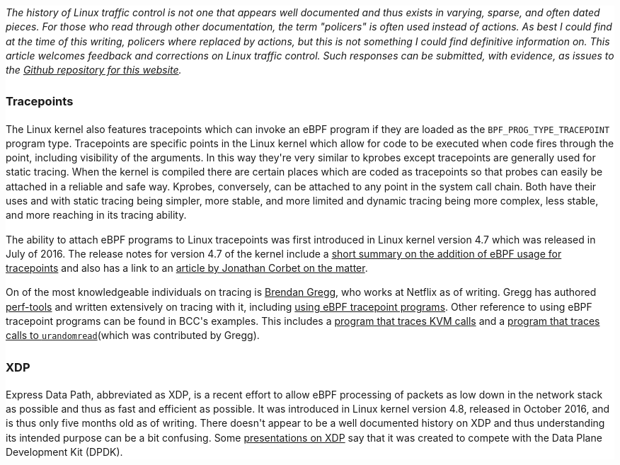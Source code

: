 [^data_frames_vs_packets]: Frames are the correct term for units of data sent in layer two of the OSI network model. However, some writings incorrectly refer to frames as "packets" even though packets are the units of data at layer three.

*The history of Linux traffic control is not one that appears well documented and thus exists in varying, sparse, and often dated pieces.
For those who read through other documentation, the term "policers" is often used instead of actions.
As best I could find at the time of this writing, policers where replaced by actions, but this is not something I could find definitive information on.
This article welcomes feedback and corrections on Linux traffic control.
Such responses can be submitted, with evidence, as issues to the [Github repository for this website](https://github.com/code-ape/website).*


### Tracepoints

The Linux kernel also features tracepoints which can invoke an eBPF program if they are loaded as the `BPF_PROG_TYPE_TRACEPOINT` program type.
Tracepoints are specific points in the Linux kernel which allow for code to be executed when code fires through the point, including visibility of the arguments.
In this way they're very similar to kprobes except tracepoints are generally used for static tracing.
When the kernel is compiled there are certain places which are coded as tracepoints so that probes can easily be attached in a reliable and safe way.
Kprobes, conversely, can be attached to any point in the system call chain.
Both have their uses and with static tracing being simpler, more stable, and more limited and dynamic tracing being more complex, less stable, and more reaching in its tracing ability.

The ability to attach eBPF programs to Linux tracepoints was first introduced in Linux kernel version 4.7 which was released in July of 2016.
The release notes for version 4.7 of the kernel include a [short summary on the addition of eBPF usage for tracepoints](https://kernelnewbies.org/Linux_4.7#head-33cca324387de62dcbbdc7b6a320df2bf4cdcf62) and also has a link to an [article by Jonathan Corbet on the matter](https://lwn.net/Articles/683504/).

On of the most knowledgeable individuals on tracing is [Brendan Gregg](http://www.brendangregg.com), who works at Netflix as of writing.
Gregg has authored [perf-tools](https://github.com/brendangregg/perf-tools) and written extensively on tracing with it, including [using eBPF tracepoint programs](http://www.brendangregg.com/perf.html#eBPF).
Other reference to using eBPF tracepoint programs can be found in BCC's examples.
This includes a [program that traces KVM calls](https://github.com/iovisor/bcc/blob/bd8370e8980c6457bef45cb20ab4752ccad679a5/examples/tracing/kvm_hypercall.py) and a [program that traces calls to `urandomread`](https://github.com/iovisor/bcc/blob/0c8c179fc1283600887efa46fe428022efc4151b/examples/tracing/urandomread.py)(which was contributed by Gregg).


### XDP 

Express Data Path, abbreviated as XDP, is a recent effort to allow eBPF processing of packets as low down in the network stack as possible and thus as fast and efficient as possible.
It was introduced in Linux kernel version 4.8, released in October 2016, and is thus only five months old as of writing.
There doesn't appear to be a well documented history on XDP and thus understanding its intended purpose can be a bit confusing.
Some [presentations on XDP](https://people.netfilter.org/hawk/presentations/xdp2016/xdp_intro_and_use_cases_sep2016.pdf) say that it was created to compete with the Data Plane Development Kit (DPDK).


[^linux_3.18_notes]: Linux 3.18 release notes related to eBPF: [https://kernelnewbies.org/Linux_3.18#head-ead251efb6bbdbe2922e7c6bd0c7b46342e03dad](https://kernelnewbies.org/Linux_3.18#head-ead251efb6bbdbe2922e7c6bd0c7b46342e03dad)
[^last_bpf_man_addition]: This addition was done by Daniel Borkmann in commit `9a818dddcffce642126c4d8389ad679554617fc4` to the Linux [man-pages repository](https://git.kernel.org/pub/scm/docs/man-pages/man-pages.git/).
[^ebpf_pin_commit]: They were contributed by Daniel Borkmann and David S. Miller with commit [`	b2197755b2633e164a439682fb05a9b5ea48f706`](https://github.com/torvalds/linux/commit/b2197755b2633e164a439682fb05a9b5ea48f706).
[^linux_4.4_release_notes]: Linux kernel 4.4 release notes: [https://kernelnewbies.org/Linux_4.4#head-20c20e63018e8fb916fd26476eda2512e2d96632](https://kernelnewbies.org/Linux_4.4#head-20c20e63018e8fb916fd26476eda2512e2d96632)
[^ebpf_attach_detach_commit]: This was contributed by Daniel Mack with David S. Miller on November 23, 2016 with commit [f4324551489e8781d838f941b7aee4208e52e8bf](https://github.com/torvalds/linux/commit/f4324551489e8781d838f941b7aee4208e52e8bf).
[^linux_4.10_release_notes]: Linux 4.10 release notes: [https://kernelnewbies.org/Linux_4.10](https://kernelnewbies.org/Linux_4.10)
[^original_kprobe_commit]: The original commit appears to come from Ananth N Mavinakayanahalli of IBM and the message from it can be found in the kernel 2.6.11 change log: [https://www.kernel.org/pub/linux/kernel/v2.6/ChangeLog-2.6.11](https://www.kernel.org/pub/linux/kernel/v2.6/ChangeLog-2.6.11)
[^systemtap_reference]: Like kprobes, SystemTap was created by members of IBM as well. Source: [https://www.ibm.com/support/knowledgecenter/en/linuxonibm/liaai.systemTap/liaaisystapover.htm](https://www.ibm.com/support/knowledgecenter/en/linuxonibm/liaai.systemTap/liaaisystapover.htm)
[^LARTC_section_authors]: Section authors, listed in same order as in "Linux Advanced Routing & Traffic Control HOWTO", are Thomas Graf, Gregory Maxwell, Remco van Mook, Martijn van Oosterhout, Paul B Schroeder, Jasper Spaans, and Pedro Larroy.
[^cloud_router_benchmark]: Post from CloudRouter's blog on the release and benchmark: [https://cloudrouter.org/cloudrouter/2016/03/29/cloudrouter-3.0-released.html](https://cloudrouter.org/cloudrouter/2016/03/29/cloudrouter-3.0-released.html)
[^scylladb_dpdk]: Benchmarks from ScyllaDB using HTTPD: [https://github.com/scylladb/seastar/wiki/HTTPD-benchmark](https://github.com/scylladb/seastar/wiki/HTTPD-benchmark)
[^mpls_source]: Quote from Johna Till Johnson of Network World: [http://www.networkworld.com/article/2297171/network-security/network-security-mpls-explained.html](http://www.networkworld.com/article/2297171/network-security/network-security-mpls-explained.html)
[^plumgrid_acquisition]: Source: [https://www.sdxcentral.com/articles/news/vmware-acquires-employees-assets-plumgrid/2016/12/](https://www.sdxcentral.com/articles/news/vmware-acquires-employees-assets-plumgrid/2016/12/)